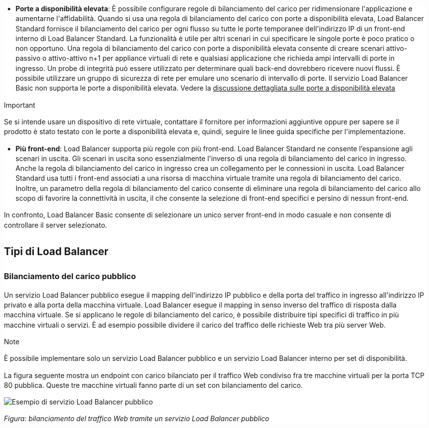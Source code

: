 * **Porte a disponibilità elevata**: È possibile configurare regole di bilanciamento del carico per ridimensionare l'applicazione e aumentarne l'affidabilità. Quando si usa una regola di bilanciamento del carico con porte a disponibilità elevata, Load Balancer Standard fornisce il bilanciamento del carico per ogni flusso su tutte le porte temporanee dell'indirizzo IP di un front-end interno di Load Balancer Standard.  La funzionalità è utile per altri scenari in cui specificare le singole porte è poco pratico o non opportuno. Una regola di bilanciamento del carico con porte a disponibilità elevata consente di creare scenari attivo-passivo o attivo-attivo n+1 per appliance virtuali di rete e qualsiasi applicazione che richieda ampi intervalli di porte in ingresso.  Un probe di integrità può essere utilizzato per determinare quali back-end dovrebbero ricevere nuovi flussi.  È possibile utilizzare un gruppo di sicurezza di rete per emulare uno scenario di intervallo di porte. Il servizio Load Balancer Basic non supporta le porte a disponibilità elevata.
Vedere la [discussione dettagliata sulle porte a disponibilità elevata](load-balancer-ha-ports-overview.md)
>[!IMPORTANT]
> Se si intende usare un dispositivo di rete virtuale, contattare il fornitore per informazioni aggiuntive oppure per sapere se il prodotto è stato testato con le porte a disponibilità elevata e, quindi, seguire le linee guida specifiche per l'implementazione. 

* **Più front-end**: Load Balancer supporta più regole con più front-end.  Load Balancer Standard ne consente l’espansione agli scenari in uscita.  Gli scenari in uscita sono essenzialmente l'inverso di una regola di bilanciamento del carico in ingresso.  Anche la regola di bilanciamento del carico in ingresso crea un collegamento per le connessioni in uscita. Load Balancer Standard usa tutti i front-end associati a una risorsa di macchina virtuale tramite una regola di bilanciamento del carico.  Inoltre, un parametro della regola di bilanciamento del carico consente di eliminare una regola di bilanciamento del carico allo scopo di favorire la connettività in uscita, il che consente la selezione di front-end specifici e persino di nessun front-end.

In confronto, Load Balancer Basic consente di selezionare un unico server front-end in modo casuale e non consente di controllare il server selezionato.
## <a name="load-balancer-types"></a>Tipi di Load Balancer

### <a name = "publicloadbalancer"></a>Bilanciamento del carico pubblico

Un servizio Load Balancer pubblico esegue il mapping dell'indirizzo IP pubblico e della porta del traffico in ingresso all'indirizzo IP privato e alla porta della macchina virtuale. Load Balancer esegue il mapping in senso inverso del traffico di risposta dalla macchina virtuale. Se si applicano le regole di bilanciamento del carico, è possibile distribuire tipi specifici di traffico in più macchine virtuali o servizi. È ad esempio possibile dividere il carico del traffico delle richieste Web tra più server Web.

>[!NOTE]
>È possibile implementare solo un servizio Load Balancer pubblico e un servizio Load Balancer interno per set di disponibilità.

La figura seguente mostra un endpoint con carico bilanciato per il traffico Web condiviso fra tre macchine virtuali per la porta TCP 80 pubblica. Queste tre macchine virtuali fanno parte di un set con bilanciamento del carico.

![Esempio di servizio Load Balancer pubblico](./media/load-balancer-overview/IC727496.png)

*Figura: bilanciamento del traffico Web tramite un servizio Load Balancer pubblico*
